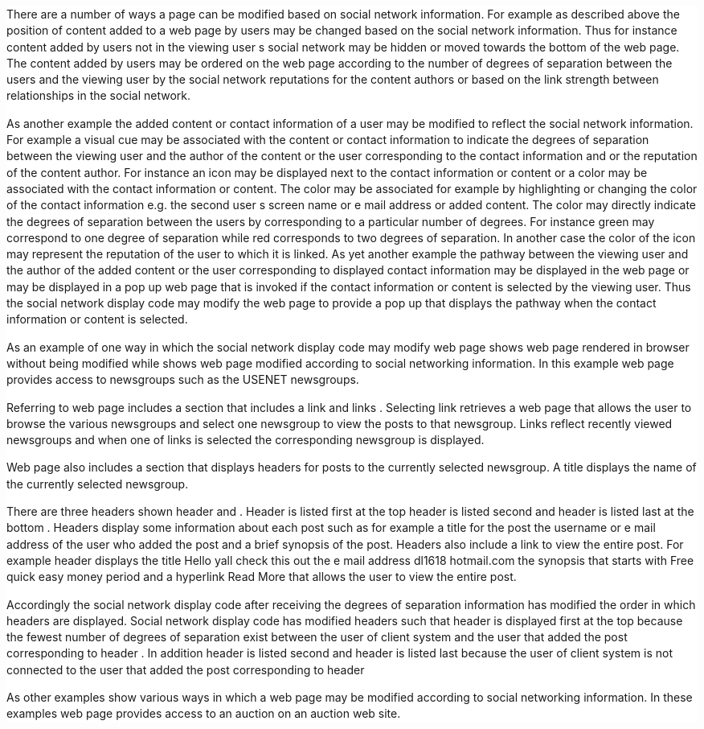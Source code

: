 There are a number of ways a page can be modified based on social network information. For example as described above the position of content added to a web page by users may be changed based on the social network information. Thus for instance content added by users not in the viewing user s social network may be hidden or moved towards the bottom of the web page. The content added by users may be ordered on the web page according to the number of degrees of separation between the users and the viewing user by the social network reputations for the content authors or based on the link strength between relationships in the social network.

As another example the added content or contact information of a user may be modified to reflect the social network information. For example a visual cue may be associated with the content or contact information to indicate the degrees of separation between the viewing user and the author of the content or the user corresponding to the contact information and or the reputation of the content author. For instance an icon may be displayed next to the contact information or content or a color may be associated with the contact information or content. The color may be associated for example by highlighting or changing the color of the contact information e.g. the second user s screen name or e mail address or added content. The color may directly indicate the degrees of separation between the users by corresponding to a particular number of degrees. For instance green may correspond to one degree of separation while red corresponds to two degrees of separation. In another case the color of the icon may represent the reputation of the user to which it is linked. As yet another example the pathway between the viewing user and the author of the added content or the user corresponding to displayed contact information may be displayed in the web page or may be displayed in a pop up web page that is invoked if the contact information or content is selected by the viewing user. Thus the social network display code may modify the web page to provide a pop up that displays the pathway when the contact information or content is selected.

As an example of one way in which the social network display code may modify web page shows web page rendered in browser without being modified while shows web page modified according to social networking information. In this example web page provides access to newsgroups such as the USENET newsgroups.

Referring to web page includes a section that includes a link and links . Selecting link retrieves a web page that allows the user to browse the various newsgroups and select one newsgroup to view the posts to that newsgroup. Links reflect recently viewed newsgroups and when one of links is selected the corresponding newsgroup is displayed.

Web page also includes a section that displays headers for posts to the currently selected newsgroup. A title displays the name of the currently selected newsgroup.

There are three headers shown header and . Header is listed first at the top header is listed second and header is listed last at the bottom . Headers display some information about each post such as for example a title for the post the username or e mail address of the user who added the post and a brief synopsis of the post. Headers also include a link to view the entire post. For example header displays the title Hello yall check this out the e mail address dl1618 hotmail.com the synopsis that starts with Free quick easy money period and a hyperlink Read More that allows the user to view the entire post.

Accordingly the social network display code after receiving the degrees of separation information has modified the order in which headers are displayed. Social network display code has modified headers such that header is displayed first at the top because the fewest number of degrees of separation exist between the user of client system and the user that added the post corresponding to header . In addition header is listed second and header is listed last because the user of client system is not connected to the user that added the post corresponding to header

As other examples show various ways in which a web page may be modified according to social networking information. In these examples web page provides access to an auction on an auction web site.
